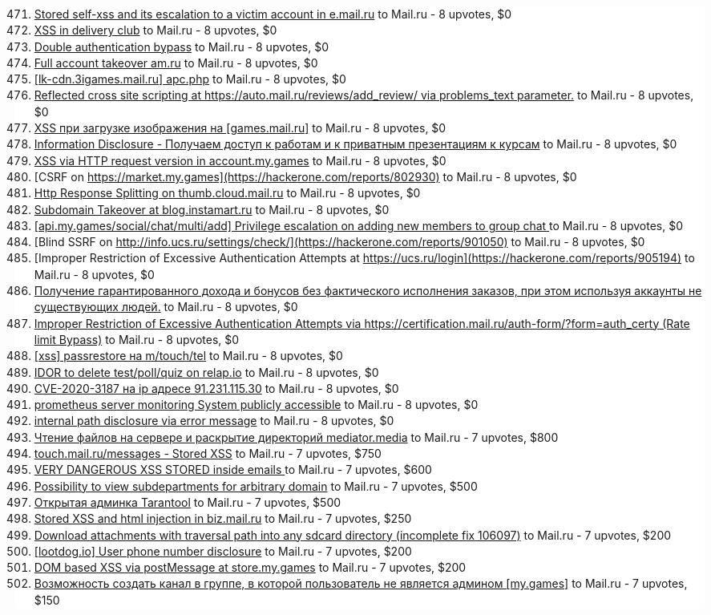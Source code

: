 471. [Stored self-xss and its escalation to a victim account in e.mail.ru](https://hackerone.com/reports/319483) to Mail.ru - 8 upvotes, $0
472. [XSS in delivery club](https://hackerone.com/reports/311413) to Mail.ru - 8 upvotes, $0
473. [Double authentication bypass](https://hackerone.com/reports/323906) to Mail.ru - 8 upvotes, $0
474. [Full account takeover am.ru](https://hackerone.com/reports/329263) to Mail.ru - 8 upvotes, $0
475. [[lk-cdn.3igames.mail.ru] apc.php](https://hackerone.com/reports/277664) to Mail.ru - 8 upvotes, $0
476. [Reflected cross site scripting at https://auto.mail.ru/reviews/add_review/ via problems_text parameter.](https://hackerone.com/reports/536341) to Mail.ru - 8 upvotes, $0
477. [XSS при загрузке изображения на [games.mail.ru]](https://hackerone.com/reports/614441) to Mail.ru - 8 upvotes, $0
478. [Information Disclosure - Получаем доступ к работам и к приватным презентациям к курсам](https://hackerone.com/reports/661873) to Mail.ru - 8 upvotes, $0
479. [XSS via HTTP request version in account.my.games](https://hackerone.com/reports/781282) to Mail.ru - 8 upvotes, $0
480. [CSRF on https://market.my.games](https://hackerone.com/reports/802930) to Mail.ru - 8 upvotes, $0
481. [Http Response Splitting on  thumb.cloud.mail.ru](https://hackerone.com/reports/838682) to Mail.ru - 8 upvotes, $0
482. [Subdomain Takeover at blog.instamart.ru](https://hackerone.com/reports/894431) to Mail.ru - 8 upvotes, $0
483. [[api.my.games/social/chat/multi/add] Privilege escalation on adding new members  to group chat ](https://hackerone.com/reports/974878) to Mail.ru - 8 upvotes, $0
484. [Blind SSRF on http://info.ucs.ru/settings/check/](https://hackerone.com/reports/901050) to Mail.ru - 8 upvotes, $0
485. [Improper Restriction of Excessive Authentication Attempts at https://ucs.ru/login](https://hackerone.com/reports/905194) to Mail.ru - 8 upvotes, $0
486. [Получение гарантированного дохода и бонусов без фактического исполнения заказов, при этом используя аккаунты не существующих людей.](https://hackerone.com/reports/896648) to Mail.ru - 8 upvotes, $0
487. [Improper Restriction of Excessive Authentication Attempts via https://certification.mail.ru/auth-form/?form=auth_certy (Rate limit Bypass)](https://hackerone.com/reports/1023635) to Mail.ru - 8 upvotes, $0
488. [[xss] passrestore на m/touch/tel](https://hackerone.com/reports/778314) to Mail.ru - 8 upvotes, $0
489. [IDOR to delete test/poll/quiz on relap.io](https://hackerone.com/reports/1107126) to Mail.ru - 8 upvotes, $0
490. [CVE-2020-3187 на ip адресе 91.231.115.30](https://hackerone.com/reports/1023792) to Mail.ru - 8 upvotes, $0
491. [prometheus server monitoring System publicly accessible](https://hackerone.com/reports/1085724) to Mail.ru - 8 upvotes, $0
492. [internal path disclosure via error message](https://hackerone.com/reports/1191534) to Mail.ru - 8 upvotes, $0
493. [Чтение файлов на сервере и раскрытие директорий mediator.media](https://hackerone.com/reports/411466) to Mail.ru - 7 upvotes, $800
494. [touch.mail.ru/messages - Stored XSS](https://hackerone.com/reports/275274) to Mail.ru - 7 upvotes, $750
495. [VERY DANGEROUS XSS STORED inside emails ](https://hackerone.com/reports/116570) to Mail.ru - 7 upvotes, $600
496. [Possibility to view subdepartments for arbitrary domain](https://hackerone.com/reports/287378) to Mail.ru - 7 upvotes, $500
497. [Открытая админка Tarantool](https://hackerone.com/reports/914472) to Mail.ru - 7 upvotes, $500
498. [Stored XSS and html injection in biz.mail.ru](https://hackerone.com/reports/267783) to Mail.ru - 7 upvotes, $250
499. [Download attachments with traversal path into any sdcard directory (incomplete fix 106097)](https://hackerone.com/reports/284346) to Mail.ru - 7 upvotes, $200
500. [[lootdog.io] User phone number disclosure](https://hackerone.com/reports/470010) to Mail.ru - 7 upvotes, $200
501. [DOM based XSS via postMessage at store.my.games](https://hackerone.com/reports/1065776) to Mail.ru - 7 upvotes, $200
502. [Возможность создать канал в группе, в которой пользователь не является админом [my.games]](https://hackerone.com/reports/972374) to Mail.ru - 7 upvotes, $150